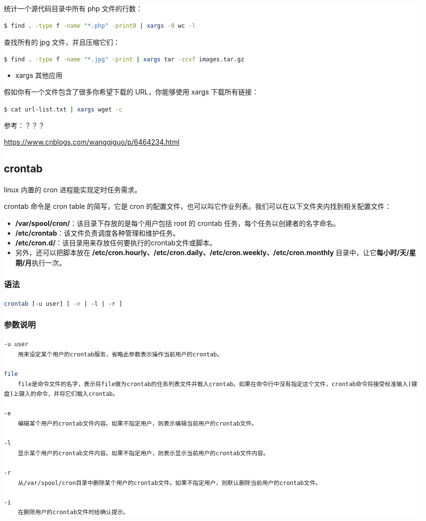 统计一个源代码目录中所有 php 文件的行数：

```sh
$ find . -type f -name "*.php" -print0 | xargs -0 wc -l
```

查找所有的 jpg 文件，并且压缩它们：

```sh
$ find . -type f -name "*.jpg" -print | xargs tar -zcvf images.tar.gz
```

- xargs 其他应用

假如你有一个文件包含了很多你希望下载的 URL，你能够使用 xargs 下载所有链接：

```sh
$ cat url-list.txt | xargs wget -c
```

参考：？？？

https://www.cnblogs.com/wangqiguo/p/6464234.html





## crontab

linux 内置的 cron 进程能实现定时任务需求。

crontab 命令是 cron table 的简写，它是 cron 的配置文件，也可以叫它作业列表。我们可以在以下文件夹内找到相关配置文件：

- **/var/spool/cron/**：该目录下存放的是每个用户包括 root 的 crontab 任务，每个任务以创建者的名字命名。
- **/etc/crontab**：该文件负责调度各种管理和维护任务。
- **/etc/cron.d/**：该目录用来存放任何要执行的crontab文件或脚本。
- 另外，还可以把脚本放在 **/etc/cron.hourly、/etc/cron.daily、/etc/cron.weekly、/etc/cron.monthly** 目录中，让它**每小时/天/星期/月**执行一次。

### 语法

```sh
crontab [-u user] [ -e | -l | -r ]
```

### 参数说明

```sh
-u user
	用来设定某个用户的crontab服务，省略此参数表示操作当前用户的crontab。

file
	file是命令文件的名字，表示将file做为crontab的任务列表文件并载入crontab。如果在命令行中没有指定这个文件，crontab命令将接受标准输入(键盘)上键入的命令，并将它们载入crontab。

-e
	编辑某个用户的crontab文件内容。如果不指定用户，则表示编辑当前用户的crontab文件。

-l
	显示某个用户的crontab文件内容。如果不指定用户，则表示显示当前用户的crontab文件内容。

-r
	从/var/spool/cron目录中删除某个用户的crontab文件。如果不指定用户，则默认删除当前用户的crontab文件。

-i
	在删除用户的crontab文件时给确认提示。
```
